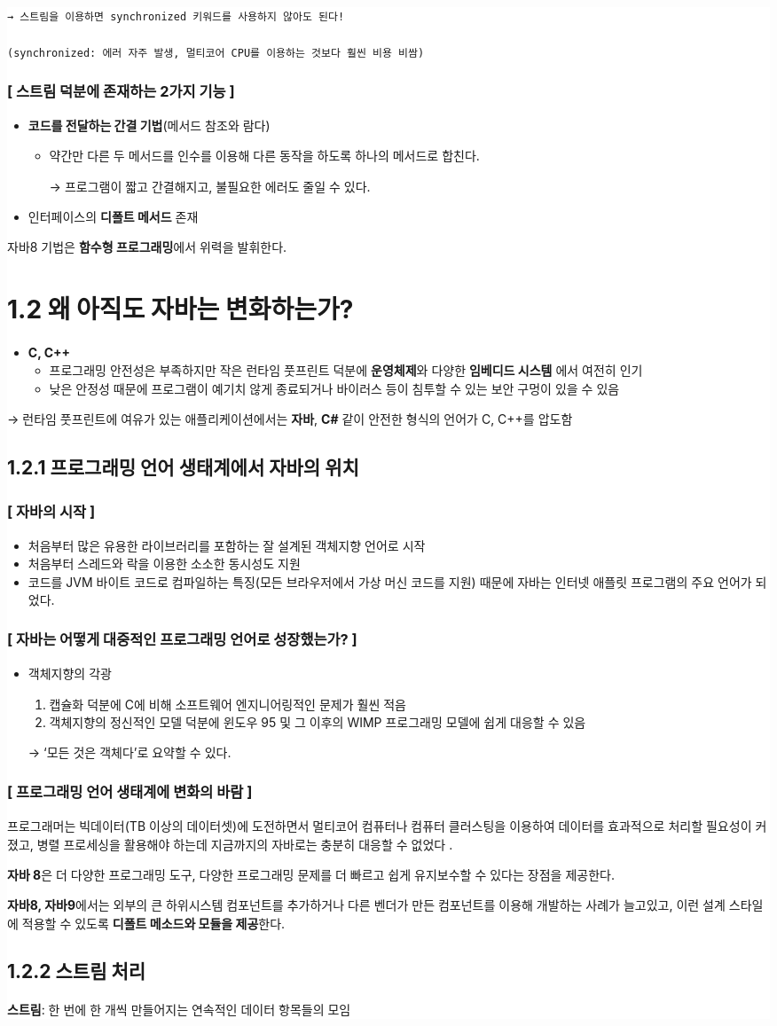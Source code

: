     → 스트림을 이용하면 synchronized 키워드를 사용하지 않아도 된다!
    
    (synchronized: 에러 자주 발생, 멀티코어 CPU를 이용하는 것보다 훨씬 비용 비쌈)
    

### [ 스트림 덕분에 존재하는 2가지 기능 ]

- **코드를 전달하는 간결 기법**(메서드 참조와 람다)
    - 약간만 다른 두 메서드를 인수를 이용해 다른 동작을 하도록 하나의 메서드로 합친다.
        
        → 프로그램이 짧고 간결해지고, 불필요한 에러도 줄일 수 있다.
        
- 인터페이스의 **디폴트 메서드** 존재

자바8 기법은 **함수형 프로그래밍**에서 위력을 발휘한다. 

# 1.2 왜 아직도 자바는 변화하는가?

- **C, C++**
    - 프로그래밍 안전성은 부족하지만 작은 런타임 풋프린트 덕분에 **운영체제**와 다양한 **임베디드 시스템**       에서 여전히 인기
    - 낮은 안정성 때문에 프로그램이 예기치 않게 종료되거나 바이러스 등이 침투할 수 있는 보안 구멍이 있을 수 있음

→ 런타임 풋프린트에 여유가 있는 애플리케이션에서는 **자바**, **C#** 같이 안전한 형식의 언어가 C, C++를 압도함

## 1.2.1 프로그래밍 언어 생태계에서 자바의 위치

### [ 자바의 시작 ]

- 처음부터 많은 유용한 라이브러리를 포함하는 잘 설계된 객체지향 언어로 시작
- 처음부터 스레드와 락을 이용한 소소한 동시성도 지원
- 코드를 JVM 바이트 코드로 컴파일하는 특징(모든 브라우저에서 가상 머신 코드를 지원) 때문에 자바는 인터넷 애플릿 프로그램의 주요 언어가 되었다.

### [ 자바는 어떻게 대중적인 프로그래밍 언어로 성장했는가? ]

- 객체지향의 각광
    1. 캡슐화 덕분에 C에 비해 소프트웨어 엔지니어링적인 문제가 훨씬 적음
    2. 객체지향의 정신적인 모델 덕분에 윈도우 95 및 그 이후의 WIMP 프로그래밍 모델에 쉽게 대응할 수 있음
    
    → ‘모든 것은 객체다’로 요약할 수 있다. 
    

### [ 프로그래밍 언어 생태계에 변화의 바람 ]

프로그래머는 빅데이터(TB 이상의 데이터셋)에 도전하면서 멀티코어 컴퓨터나 컴퓨터 클러스팅을 이용하여 데이터를 효과적으로 처리할 필요성이 커졌고, 병렬 프로세싱을 활용해야 하는데 지금까지의 자바로는 충분히 대응할 수 없었다 .

**자바 8**은 더 다양한 프로그래밍 도구, 다양한 프로그래밍 문제를 더 빠르고 쉽게 유지보수할 수 있다는 장점을 제공한다. 

**자바8, 자바9**에서는 외부의 큰 하위시스템 컴포넌트를 추가하거나 다른 벤더가 만든 컴포넌트를 이용해 개발하는 사례가 늘고있고, 이런 설계 스타일에 적용할 수 있도록 **디폴트 메소드와 모듈을 제공**한다.

## 1.2.2 스트림 처리

**스트림**: 한 번에 한 개씩 만들어지는 연속적인 데이터 항목들의 모임
